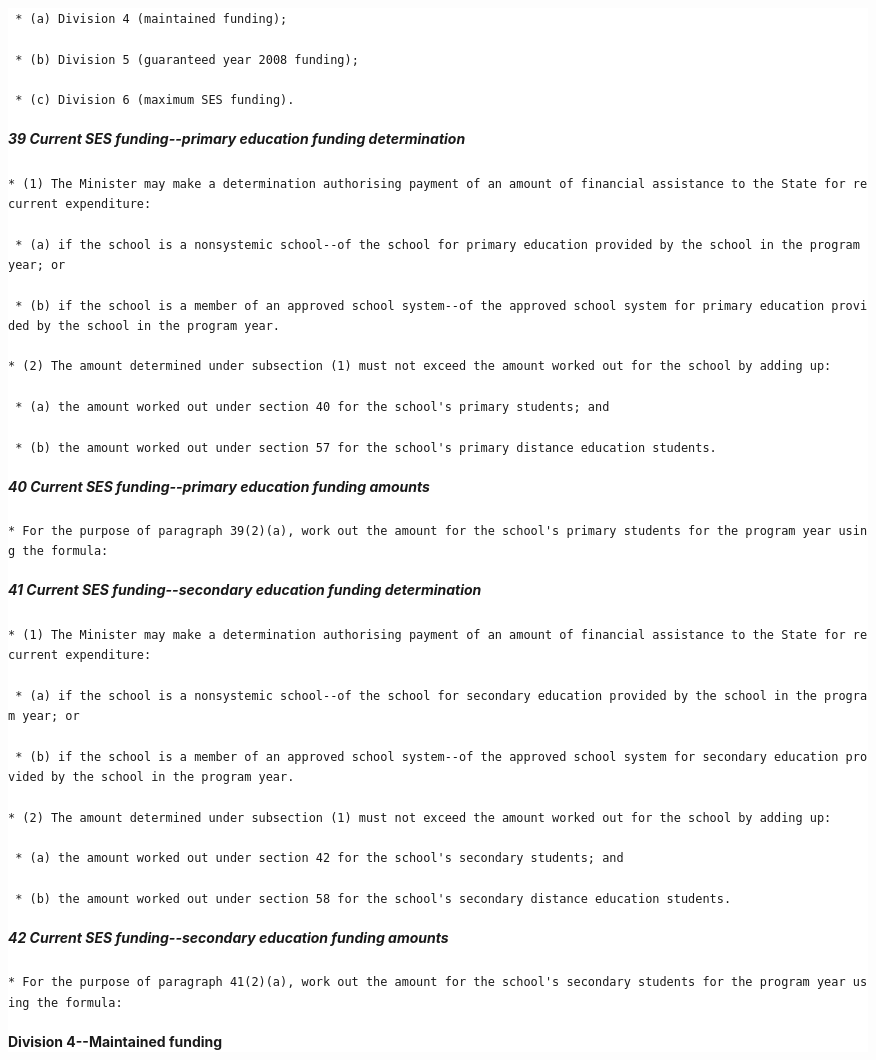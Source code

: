      * (a) Division 4 (maintained funding);

     * (b) Division 5 (guaranteed year 2008 funding);

     * (c) Division 6 (maximum SES funding).

##### 39  Current SES funding--primary education funding determination

    * (1) The Minister may make a determination authorising payment of an amount of financial assistance to the State for recurrent expenditure:

     * (a) if the school is a nonsystemic school--of the school for primary education provided by the school in the program year; or

     * (b) if the school is a member of an approved school system--of the approved school system for primary education provided by the school in the program year.

    * (2) The amount determined under subsection (1) must not exceed the amount worked out for the school by adding up:

     * (a) the amount worked out under section 40 for the school's primary students; and

     * (b) the amount worked out under section 57 for the school's primary distance education students.

##### 40  Current SES funding--primary education funding amounts

    * For the purpose of paragraph 39(2)(a), work out the amount for the school's primary students for the program year using the formula:

##### 41  Current SES funding--secondary education funding determination

    * (1) The Minister may make a determination authorising payment of an amount of financial assistance to the State for recurrent expenditure:

     * (a) if the school is a nonsystemic school--of the school for secondary education provided by the school in the program year; or

     * (b) if the school is a member of an approved school system--of the approved school system for secondary education provided by the school in the program year.

    * (2) The amount determined under subsection (1) must not exceed the amount worked out for the school by adding up:

     * (a) the amount worked out under section 42 for the school's secondary students; and

     * (b) the amount worked out under section 58 for the school's secondary distance education students.

##### 42  Current SES funding--secondary education funding amounts

    * For the purpose of paragraph 41(2)(a), work out the amount for the school's secondary students for the program year using the formula:

#### Division 4--Maintained funding
